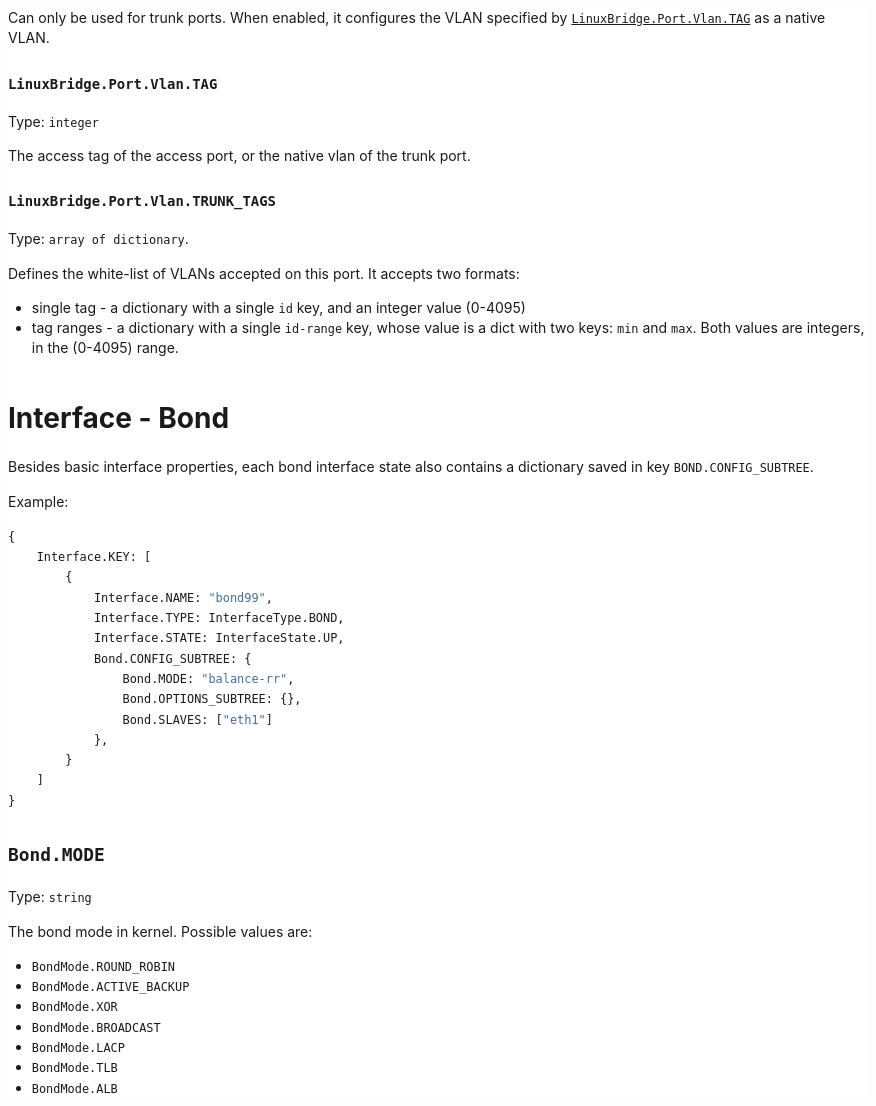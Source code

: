 Can only be used for trunk ports. When enabled, it configures the VLAN specified by
[`LinuxBridge.Port.Vlan.TAG`](#linuxbridgevlan_tag) as a native VLAN.

### `LinuxBridge.Port.Vlan.TAG`

Type: `integer`

The access tag of the access port, or the native vlan of the trunk port.

### `LinuxBridge.Port.Vlan.TRUNK_TAGS`

Type: `array of dictionary`.

Defines the white-list of VLANs accepted on this port. It accepts two formats:
* single tag - a dictionary with a single `id` key, and an integer value (0-4095)
* tag ranges - a dictionary with a single `id-range` key, whose value is a dict
  with two keys: `min` and `max`. Both values are integers, in the (0-4095)
  range.

# Interface - Bond

Besides basic interface properties, each bond interface state also
contains a dictionary saved in key `BOND.CONFIG_SUBTREE`.

Example:

```python
{
    Interface.KEY: [
        {
            Interface.NAME: "bond99",
            Interface.TYPE: InterfaceType.BOND,
            Interface.STATE: InterfaceState.UP,
            Bond.CONFIG_SUBTREE: {
                Bond.MODE: "balance-rr",
                Bond.OPTIONS_SUBTREE: {},
                Bond.SLAVES: ["eth1"]
            },
        }
    ]
}
```

## `Bond.MODE`

Type: `string`

The bond mode in kernel. Possible values are:
 * `BondMode.ROUND_ROBIN`
 * `BondMode.ACTIVE_BACKUP`
 * `BondMode.XOR`
 * `BondMode.BROADCAST`
 * `BondMode.LACP`
 * `BondMode.TLB`
 * `BondMode.ALB`


[py_example]: ./py_example.md
[rfc-dhcpv4-classless-route]: https://tools.ietf.org/html/rfc3442
[show]: ./api.md#query-network-state
[apply]: ./api.md#apply-network-state
[manual]: ./api.md#manual-transaction-control
[error]: ./api.md#error-handling
[bond-kernel-doc]: https://www.kernel.org/doc/Documentation/networking/bonding.txt
[hairpin]: https://lwn.net/Articles/347344/